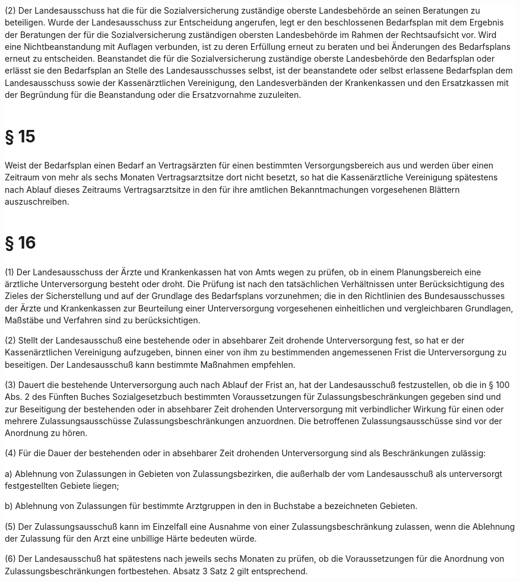 (2) Der Landesausschuss hat die für die Sozialversicherung zuständige oberste Landesbehörde an seinen Beratungen zu beteiligen. Wurde der Landesausschuss zur Entscheidung angerufen, legt er den beschlossenen Bedarfsplan mit dem Ergebnis der Beratungen der für die Sozialversicherung zuständigen obersten Landesbehörde im Rahmen der Rechtsaufsicht vor. Wird eine Nichtbeanstandung mit Auflagen verbunden, ist zu deren Erfüllung erneut zu beraten und bei Änderungen des Bedarfsplans erneut zu entscheiden. Beanstandet die für die Sozialversicherung zuständige oberste Landesbehörde den Bedarfsplan oder erlässt sie den Bedarfsplan an Stelle des Landesausschusses selbst, ist der beanstandete oder selbst erlassene Bedarfsplan dem Landesausschuss sowie der Kassenärztlichen Vereinigung, den Landesverbänden der Krankenkassen und den Ersatzkassen mit der Begründung für die Beanstandung oder die Ersatzvornahme zuzuleiten.

# § 15

Weist der Bedarfsplan einen Bedarf an Vertragsärzten für einen bestimmten Versorgungsbereich aus und werden über einen Zeitraum von mehr als sechs Monaten Vertragsarztsitze dort nicht besetzt, so hat die Kassenärztliche Vereinigung spätestens nach Ablauf dieses Zeitraums Vertragsarztsitze in den für ihre amtlichen Bekanntmachungen vorgesehenen Blättern auszuschreiben.

# § 16

(1) Der Landesausschuss der Ärzte und Krankenkassen hat von Amts wegen zu prüfen, ob in einem Planungsbereich eine ärztliche Unterversorgung besteht oder droht. Die Prüfung ist nach den tatsächlichen Verhältnissen unter Berücksichtigung des Zieles der Sicherstellung und auf der Grundlage des Bedarfsplans vorzunehmen; die in den Richtlinien des Bundesausschusses der Ärzte und Krankenkassen zur Beurteilung einer Unterversorgung vorgesehenen einheitlichen und vergleichbaren Grundlagen, Maßstäbe und Verfahren sind zu berücksichtigen.

(2) Stellt der Landesausschuß eine bestehende oder in absehbarer Zeit drohende Unterversorgung fest, so hat er der Kassenärztlichen Vereinigung aufzugeben, binnen einer von ihm zu bestimmenden angemessenen Frist die Unterversorgung zu beseitigen. Der Landesausschuß kann bestimmte Maßnahmen empfehlen.

(3) Dauert die bestehende Unterversorgung auch nach Ablauf der Frist an, hat der Landesausschuß festzustellen, ob die in § 100 Abs. 2 des Fünften Buches Sozialgesetzbuch bestimmten Voraussetzungen für Zulassungsbeschränkungen gegeben sind und zur Beseitigung der bestehenden oder in absehbarer Zeit drohenden Unterversorgung mit verbindlicher Wirkung für einen oder mehrere Zulassungsausschüsse Zulassungsbeschränkungen anzuordnen. Die betroffenen Zulassungsausschüsse sind vor der Anordnung zu hören.

(4) Für die Dauer der bestehenden oder in absehbarer Zeit drohenden Unterversorgung sind als Beschränkungen zulässig:

a) Ablehnung von Zulassungen in Gebieten von Zulassungsbezirken, die außerhalb der vom Landesausschuß als unterversorgt festgestellten Gebiete liegen;

b) Ablehnung von Zulassungen für bestimmte Arztgruppen in den in Buchstabe a bezeichneten Gebieten.

(5) Der Zulassungsausschuß kann im Einzelfall eine Ausnahme von einer Zulassungsbeschränkung zulassen, wenn die Ablehnung der Zulassung für den Arzt eine unbillige Härte bedeuten würde.

(6) Der Landesausschuß hat spätestens nach jeweils sechs Monaten zu prüfen, ob die Voraussetzungen für die Anordnung von Zulassungsbeschränkungen fortbestehen. Absatz 3 Satz 2 gilt entsprechend.

